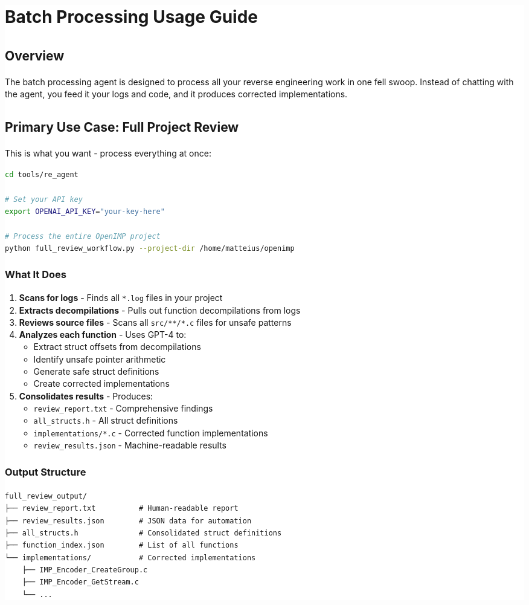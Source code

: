 # Batch Processing Usage Guide

## Overview

The batch processing agent is designed to process all your reverse engineering work in one fell swoop. Instead of chatting with the agent, you feed it your logs and code, and it produces corrected implementations.

## Primary Use Case: Full Project Review

This is what you want - process everything at once:

```bash
cd tools/re_agent

# Set your API key
export OPENAI_API_KEY="your-key-here"

# Process the entire OpenIMP project
python full_review_workflow.py --project-dir /home/matteius/openimp
```

### What It Does

1. **Scans for logs** - Finds all `*.log` files in your project
2. **Extracts decompilations** - Pulls out function decompilations from logs
3. **Reviews source files** - Scans all `src/**/*.c` files for unsafe patterns
4. **Analyzes each function** - Uses GPT-4 to:
   - Extract struct offsets from decompilations
   - Identify unsafe pointer arithmetic
   - Generate safe struct definitions
   - Create corrected implementations
5. **Consolidates results** - Produces:
   - `review_report.txt` - Comprehensive findings
   - `all_structs.h` - All struct definitions
   - `implementations/*.c` - Corrected function implementations
   - `review_results.json` - Machine-readable results

### Output Structure

```
full_review_output/
├── review_report.txt          # Human-readable report
├── review_results.json        # JSON data for automation
├── all_structs.h              # Consolidated struct definitions
├── function_index.json        # List of all functions
└── implementations/           # Corrected implementations
    ├── IMP_Encoder_CreateGroup.c
    ├── IMP_Encoder_GetStream.c
    └── ...
```
